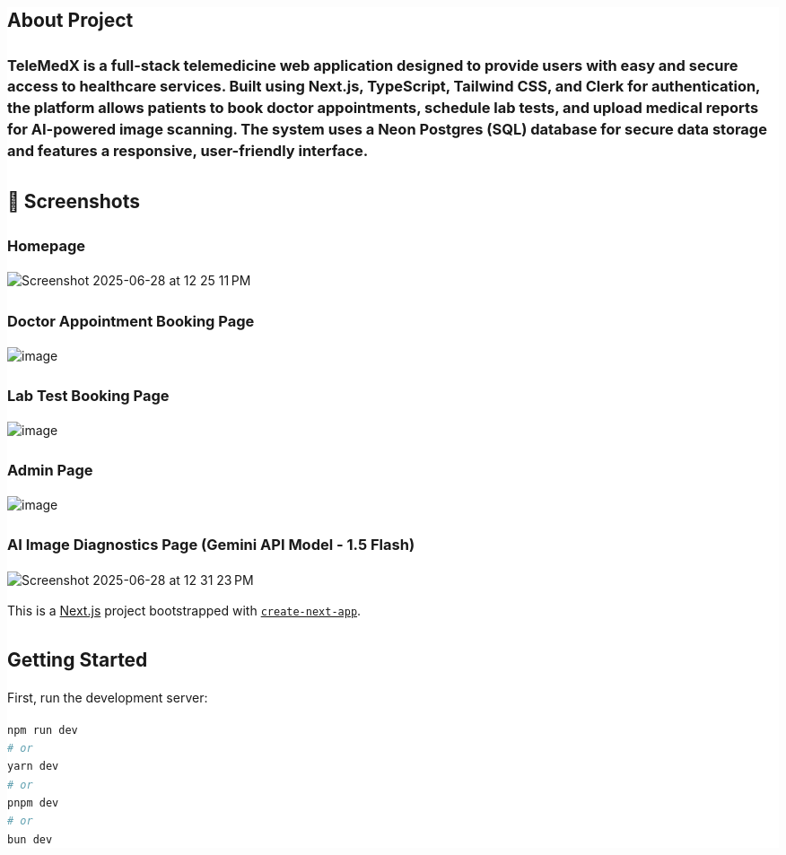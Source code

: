 ## About Project

### TeleMedX is a full-stack telemedicine web application designed to provide users with easy and secure access to healthcare services. Built using Next.js, TypeScript, Tailwind CSS, and Clerk for authentication, the platform allows patients to book doctor appointments, schedule lab tests, and upload medical reports for AI-powered image scanning. The system uses a Neon Postgres (SQL) database for secure data storage and features a responsive, user-friendly interface.

## 📸 Screenshots

### Homepage
<img width="1440" alt="Screenshot 2025-06-28 at 12 25 11 PM" src="https://github.com/user-attachments/assets/3a3ee8d2-9220-4165-b1f8-b095c41dcfac" />

### Doctor Appointment Booking Page
<img width="1440" alt="image" src="https://github.com/user-attachments/assets/6a5f52e7-3917-4b89-b611-33235e5bd54f" />

### Lab Test Booking Page
<img width="1440" alt="image" src="https://github.com/user-attachments/assets/a2004276-f2c2-4210-8e2c-9ff366b2854d" />

### Admin Page
<img width="1440" alt="image" src="https://github.com/user-attachments/assets/4b347f9b-c95f-4f49-8bee-8656b959cc1b" />

### AI Image Diagnostics Page (Gemini API Model - 1.5 Flash)
<img width="1440" alt="Screenshot 2025-06-28 at 12 31 23 PM" src="https://github.com/user-attachments/assets/cd082526-aa89-4d00-b397-1091a7aa3f07" />

This is a [Next.js](https://nextjs.org) project bootstrapped with [`create-next-app`](https://nextjs.org/docs/app/api-reference/cli/create-next-app).

## Getting Started

First, run the development server:

```bash
npm run dev
# or
yarn dev
# or
pnpm dev
# or
bun dev
```
